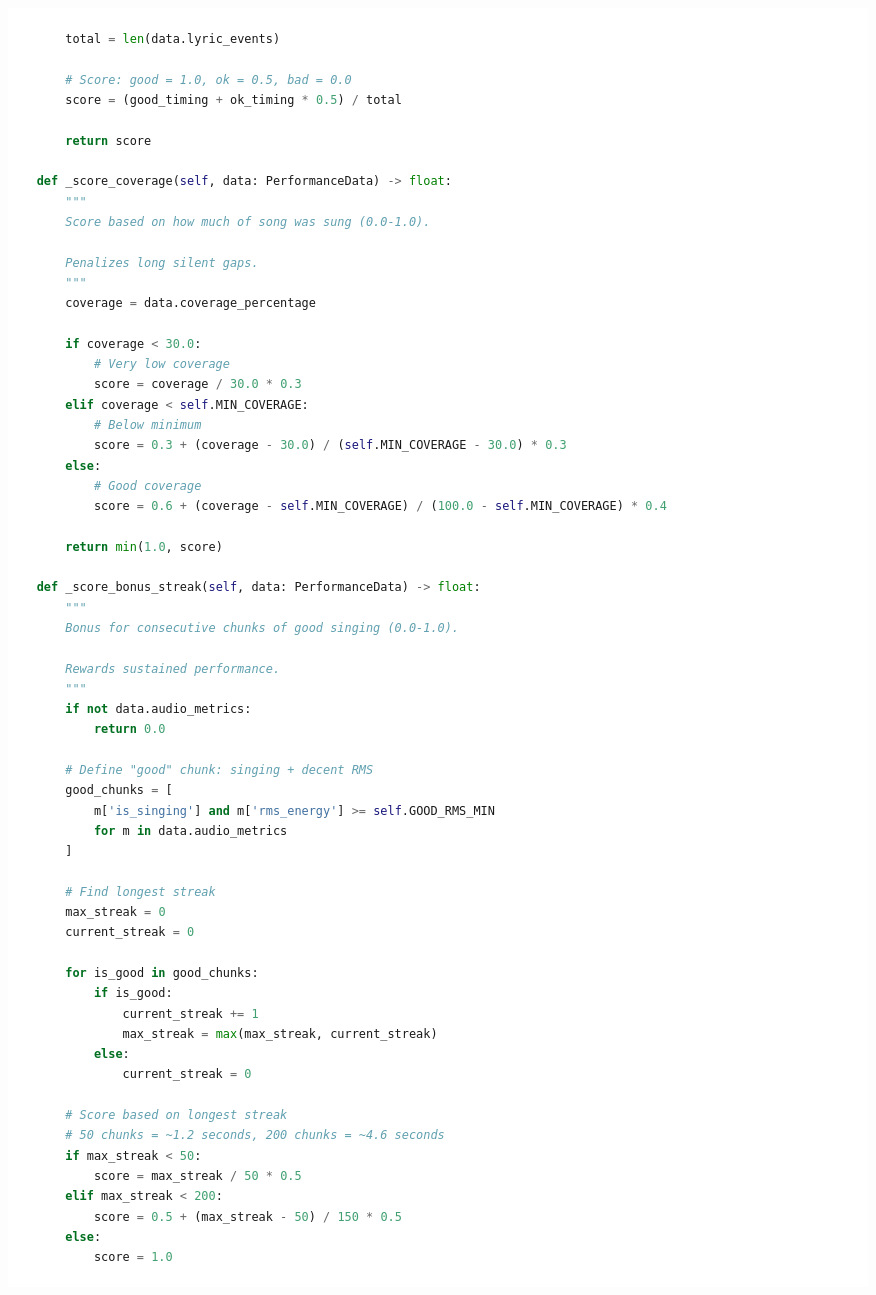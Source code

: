 ```python
        
        total = len(data.lyric_events)
        
        # Score: good = 1.0, ok = 0.5, bad = 0.0
        score = (good_timing + ok_timing * 0.5) / total
        
        return score
    
    def _score_coverage(self, data: PerformanceData) -> float:
        """
        Score based on how much of song was sung (0.0-1.0).
        
        Penalizes long silent gaps.
        """
        coverage = data.coverage_percentage
        
        if coverage < 30.0:
            # Very low coverage
            score = coverage / 30.0 * 0.3
        elif coverage < self.MIN_COVERAGE:
            # Below minimum
            score = 0.3 + (coverage - 30.0) / (self.MIN_COVERAGE - 30.0) * 0.3
        else:
            # Good coverage
            score = 0.6 + (coverage - self.MIN_COVERAGE) / (100.0 - self.MIN_COVERAGE) * 0.4
        
        return min(1.0, score)
    
    def _score_bonus_streak(self, data: PerformanceData) -> float:
        """
        Bonus for consecutive chunks of good singing (0.0-1.0).
        
        Rewards sustained performance.
        """
        if not data.audio_metrics:
            return 0.0
        
        # Define "good" chunk: singing + decent RMS
        good_chunks = [
            m['is_singing'] and m['rms_energy'] >= self.GOOD_RMS_MIN
            for m in data.audio_metrics
        ]
        
        # Find longest streak
        max_streak = 0
        current_streak = 0
        
        for is_good in good_chunks:
            if is_good:
                current_streak += 1
                max_streak = max(max_streak, current_streak)
            else:
                current_streak = 0
        
        # Score based on longest streak
        # 50 chunks = ~1.2 seconds, 200 chunks = ~4.6 seconds
        if max_streak < 50:
            score = max_streak / 50 * 0.5
        elif max_streak < 200:
            score = 0.5 + (max_streak - 50) / 150 * 0.5
        else:
            score = 1.0
        
```